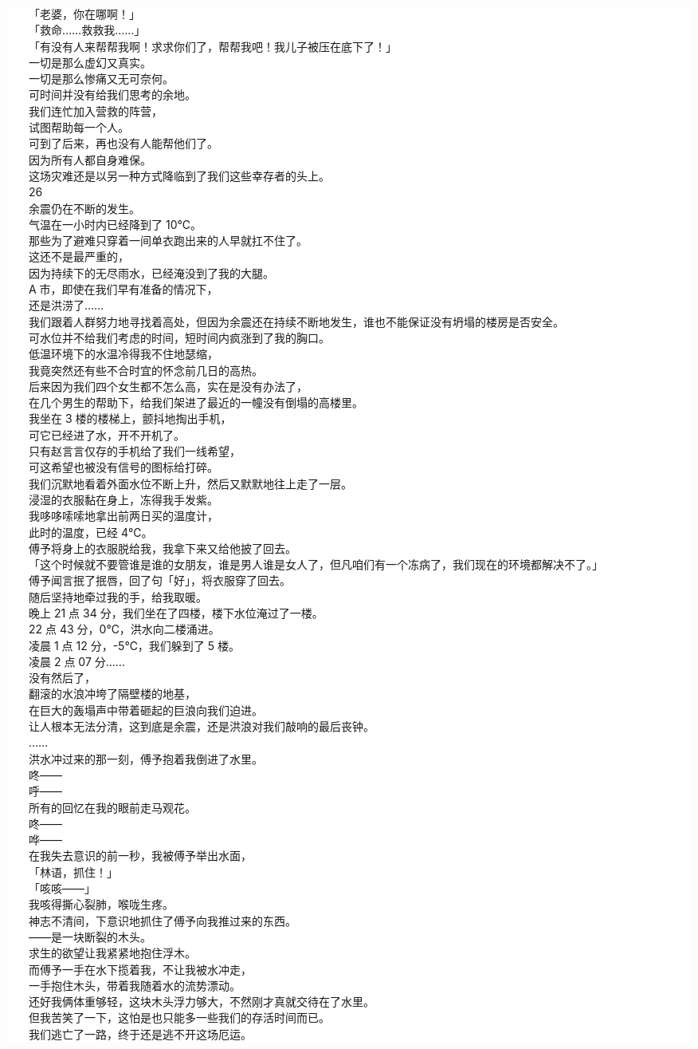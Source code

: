 &emsp;&emsp;「老婆，你在哪啊！」  
&emsp;&emsp;「救命……救救我……」  
&emsp;&emsp;「有没有人来帮帮我啊！求求你们了，帮帮我吧！我儿子被压在底下了！」  
&emsp;&emsp;一切是那么虚幻又真实。  
&emsp;&emsp;一切是那么惨痛又无可奈何。  
&emsp;&emsp;可时间并没有给我们思考的余地。  
&emsp;&emsp;我们连忙加入营救的阵营，  
&emsp;&emsp;试图帮助每一个人。  
&emsp;&emsp;可到了后来，再也没有人能帮他们了。  
&emsp;&emsp;因为所有人都自身难保。  
&emsp;&emsp;这场灾难还是以另一种方式降临到了我们这些幸存者的头上。  
&emsp;&emsp;26  
&emsp;&emsp;余震仍在不断的发生。  
&emsp;&emsp;气温在一小时内已经降到了 10℃。  
&emsp;&emsp;那些为了避难只穿着一间单衣跑出来的人早就扛不住了。  
&emsp;&emsp;这还不是最严重的，  
&emsp;&emsp;因为持续下的无尽雨水，已经淹没到了我的大腿。  
&emsp;&emsp;A 市，即使在我们早有准备的情况下，  
&emsp;&emsp;还是洪涝了……  
&emsp;&emsp;我们跟着人群努力地寻找着高处，但因为余震还在持续不断地发生，谁也不能保证没有坍塌的楼房是否安全。  
&emsp;&emsp;可水位并不给我们考虑的时间，短时间内疯涨到了我的胸口。  
&emsp;&emsp;低温环境下的水温冷得我不住地瑟缩，  
&emsp;&emsp;我竟突然还有些不合时宜的怀念前几日的高热。  
&emsp;&emsp;后来因为我们四个女生都不怎么高，实在是没有办法了，  
&emsp;&emsp;在几个男生的帮助下，给我们架进了最近的一幢没有倒塌的高楼里。  
&emsp;&emsp;我坐在 3 楼的楼梯上，颤抖地掏出手机，  
&emsp;&emsp;可它已经进了水，开不开机了。  
&emsp;&emsp;只有赵言言仅存的手机给了我们一线希望，  
&emsp;&emsp;可这希望也被没有信号的图标给打碎。  
&emsp;&emsp;我们沉默地看着外面水位不断上升，然后又默默地往上走了一层。  
&emsp;&emsp;浸湿的衣服黏在身上，冻得我手发紫。  
&emsp;&emsp;我哆哆嗦嗦地拿出前两日买的温度计，  
&emsp;&emsp;此时的温度，已经 4℃。  
&emsp;&emsp;傅予将身上的衣服脱给我，我拿下来又给他披了回去。  
&emsp;&emsp;「这个时候就不要管谁是谁的女朋友，谁是男人谁是女人了，但凡咱们有一个冻病了，我们现在的环境都解决不了。」  
&emsp;&emsp;傅予闻言抿了抿唇，回了句「好」，将衣服穿了回去。  
&emsp;&emsp;随后坚持地牵过我的手，给我取暖。  
&emsp;&emsp;晚上 21 点 34 分，我们坐在了四楼，楼下水位淹过了一楼。  
&emsp;&emsp;22 点 43 分，0℃，洪水向二楼涌进。  
&emsp;&emsp;凌晨 1 点 12 分，-5℃，我们躲到了 5 楼。  
&emsp;&emsp;凌晨 2 点 07 分……  
&emsp;&emsp;没有然后了，  
&emsp;&emsp;翻滚的水浪冲垮了隔壁楼的地基，  
&emsp;&emsp;在巨大的轰塌声中带着砸起的巨浪向我们迫进。  
&emsp;&emsp;让人根本无法分清，这到底是余震，还是洪浪对我们敲响的最后丧钟。  
&emsp;&emsp;……  
&emsp;&emsp;洪水冲过来的那一刻，傅予抱着我倒进了水里。  
&emsp;&emsp;咚——  
&emsp;&emsp;呼——  
&emsp;&emsp;所有的回忆在我的眼前走马观花。  
&emsp;&emsp;咚——  
&emsp;&emsp;哗——  
&emsp;&emsp;在我失去意识的前一秒，我被傅予举出水面，  
&emsp;&emsp;「林语，抓住！」  
&emsp;&emsp;「咳咳——」  
&emsp;&emsp;我咳得撕心裂肺，喉咙生疼。  
&emsp;&emsp;神志不清间，下意识地抓住了傅予向我推过来的东西。  
&emsp;&emsp;——是一块断裂的木头。  
&emsp;&emsp;求生的欲望让我紧紧地抱住浮木。  
&emsp;&emsp;而傅予一手在水下揽着我，不让我被水冲走，  
&emsp;&emsp;一手抱住木头，带着我随着水的流势漂动。  
&emsp;&emsp;还好我俩体重够轻，这块木头浮力够大，不然刚才真就交待在了水里。  
&emsp;&emsp;但我苦笑了一下，这怕是也只能多一些我们的存活时间而已。  
&emsp;&emsp;我们逃亡了一路，终于还是逃不开这场厄运。  